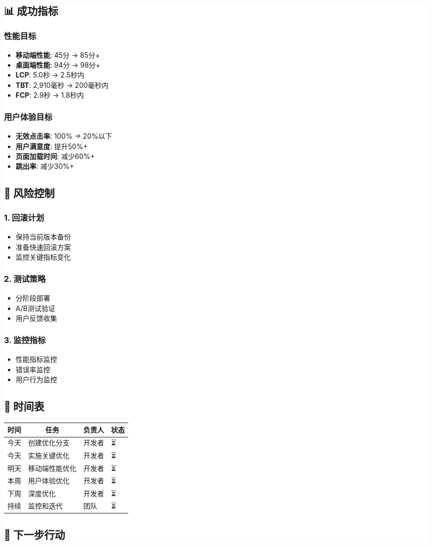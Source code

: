 ## 📊 成功指标

### 性能目标
- **移动端性能**: 45分 → 85分+
- **桌面端性能**: 94分 → 98分+
- **LCP**: 5.0秒 → 2.5秒内
- **TBT**: 2,910毫秒 → 200毫秒内
- **FCP**: 2.9秒 → 1.8秒内

### 用户体验目标
- **无效点击率**: 100% → 20%以下
- **用户满意度**: 提升50%+
- **页面加载时间**: 减少60%+
- **跳出率**: 减少30%+

## 🚨 风险控制

### 1. 回滚计划
- 保持当前版本备份
- 准备快速回滚方案
- 监控关键指标变化

### 2. 测试策略
- 分阶段部署
- A/B测试验证
- 用户反馈收集

### 3. 监控指标
- 性能指标监控
- 错误率监控
- 用户行为监控

## 📅 时间表

| 时间 | 任务 | 负责人 | 状态 |
|------|------|--------|------|
| 今天 | 创建优化分支 | 开发者 | ⏳ |
| 今天 | 实施关键优化 | 开发者 | ⏳ |
| 明天 | 移动端性能优化 | 开发者 | ⏳ |
| 本周 | 用户体验优化 | 开发者 | ⏳ |
| 下周 | 深度优化 | 开发者 | ⏳ |
| 持续 | 监控和迭代 | 团队 | ⏳ |

## 🎯 下一步行动
